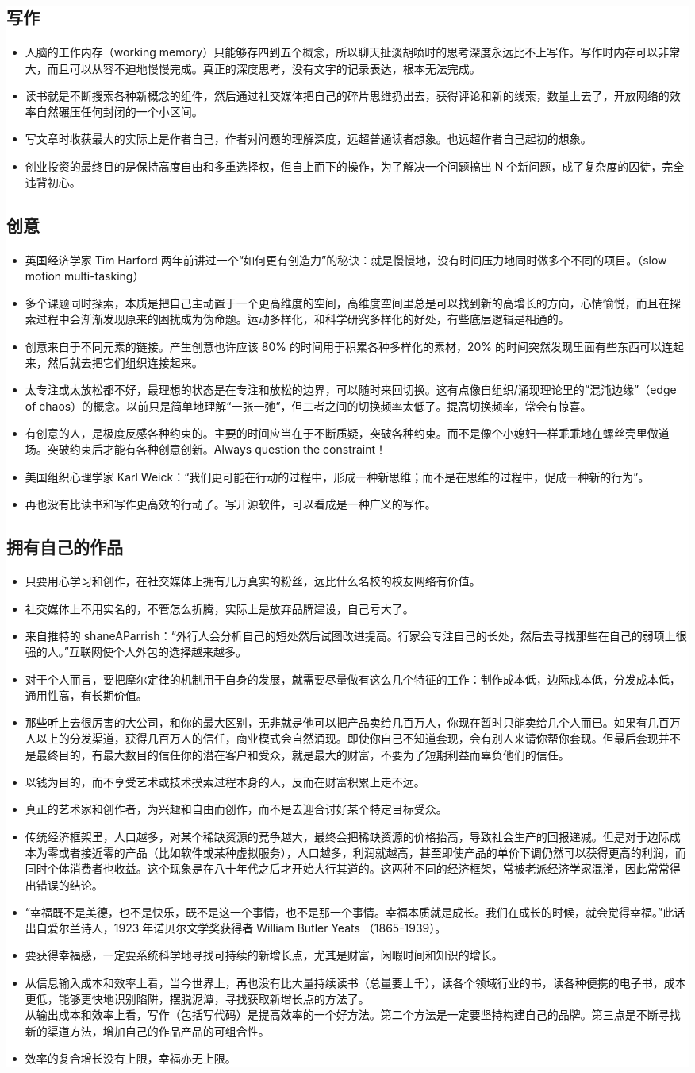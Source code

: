 ## 写作

-   人脑的工作内存（working memory）只能够存四到五个概念，所以聊天扯淡胡喷时的思考深度永远比不上写作。写作时内存可以非常大，而且可以从容不迫地慢慢完成。真正的深度思考，没有文字的记录表达，根本无法完成。

-   读书就是不断搜索各种新概念的组件，然后通过社交媒体把自己的碎片思维扔出去，获得评论和新的线索，数量上去了，开放网络的效率自然碾压任何封闭的一个小区间。

-   写文章时收获最大的实际上是作者自己，作者对问题的理解深度，远超普通读者想象。也远超作者自己起初的想象。

-   创业投资的最终目的是保持高度自由和多重选择权，但自上而下的操作，为了解决一个问题搞出 N 个新问题，成了复杂度的囚徒，完全违背初心。

## 创意

-   英国经济学家 Tim Harford 两年前讲过一个“如何更有创造力”的秘诀：就是慢慢地，没有时间压力地同时做多个不同的项目。（slow motion multi-tasking）

-   多个课题同时探索，本质是把自己主动置于一个更高维度的空间，高维度空间里总是可以找到新的高增长的方向，心情愉悦，而且在探索过程中会渐渐发现原来的困扰成为伪命题。运动多样化，和科学研究多样化的好处，有些底层逻辑是相通的。

-   创意来自于不同元素的链接。产生创意也许应该 80% 的时间用于积累各种多样化的素材，20% 的时间突然发现里面有些东西可以连起来，然后就去把它们组织连接起来。

-   太专注或太放松都不好，最理想的状态是在专注和放松的边界，可以随时来回切换。这有点像自组织/涌现理论里的“混沌边缘”（edge of chaos）的概念。以前只是简单地理解“一张一弛”，但二者之间的切换频率太低了。提高切换频率，常会有惊喜。

-   有创意的人，是极度反感各种约束的。主要的时间应当在于不断质疑，突破各种约束。而不是像个小媳妇一样乖乖地在螺丝壳里做道场。突破约束后才能有各种创意创新。Always question the constraint！

-   美国组织心理学家 Karl Weick：“我们更可能在行动的过程中，形成一种新思维；而不是在思维的过程中，促成一种新的行为”。

-   再也没有比读书和写作更高效的行动了。写开源软件，可以看成是一种广义的写作。

## 拥有自己的作品

-   只要用心学习和创作，在社交媒体上拥有几万真实的粉丝，远比什么名校的校友网络有价值。

-   社交媒体上不用实名的，不管怎么折腾，实际上是放弃品牌建设，自己亏大了。

-   来自推特的 shaneAParrish：“外行人会分析自己的短处然后试图改进提高。行家会专注自己的长处，然后去寻找那些在自己的弱项上很强的人。”互联网使个人外包的选择越来越多。

-   对于个人而言，要把摩尔定律的机制用于自身的发展，就需要尽量做有这么几个特征的工作：制作成本低，边际成本低，分发成本低，通用性高，有长期价值。

-   那些听上去很厉害的大公司，和你的最大区别，无非就是他可以把产品卖给几百万人，你现在暂时只能卖给几个人而已。如果有几百万人以上的分发渠道，获得几百万人的信任，商业模式会自然涌现。即使你自己不知道套现，会有别人来请你帮你套现。但最后套现并不是最终目的，有最大数目的信任你的潜在客户和受众，就是最大的财富，不要为了短期利益而辜负他们的信任。

-   以钱为目的，而不享受艺术或技术摸索过程本身的人，反而在财富积累上走不远。

-   真正的艺术家和创作者，为兴趣和自由而创作，而不是去迎合讨好某个特定目标受众。

-   传统经济框架里，人口越多，对某个稀缺资源的竞争越大，最终会把稀缺资源的价格抬高，导致社会生产的回报递减。但是对于边际成本为零或者接近零的产品（比如软件或某种虚拟服务），人口越多，利润就越高，甚至即使产品的单价下调仍然可以获得更高的利润，而同时个体消费者也收益。这个现象是在八十年代之后才开始大行其道的。这两种不同的经济框架，常被老派经济学家混淆，因此常常得出错误的结论。

-   “幸福既不是美德，也不是快乐，既不是这一个事情，也不是那一个事情。幸福本质就是成长。我们在成长的时候，就会觉得幸福。”此话出自爱尔兰诗人，1923 年诺贝尔文学奖获得者 William Butler Yeats （1865-1939）。

-   要获得幸福感，一定要系统科学地寻找可持续的新增长点，尤其是财富，闲暇时间和知识的增长。

-   从信息输入成本和效率上看，当今世界上，再也没有比大量持续读书（总量要上千），读各个领域行业的书，读各种便携的电子书，成本更低，能够更快地识别陷阱，摆脱泥潭，寻找获取新增长点的方法了。\
    从输出成本和效率上看，写作（包括写代码）是提高效率的一个好方法。第二个方法是一定要坚持构建自己的品牌。第三点是不断寻找新的渠道方法，增加自己的作品产品的可组合性。

-   效率的复合增长没有上限，幸福亦无上限。
